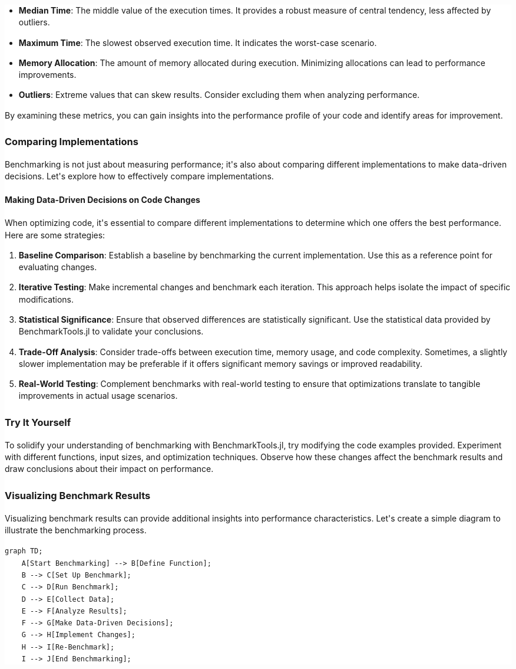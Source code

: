 - **Median Time**: The middle value of the execution times. It provides a robust measure of central tendency, less affected by outliers.

- **Maximum Time**: The slowest observed execution time. It indicates the worst-case scenario.

- **Memory Allocation**: The amount of memory allocated during execution. Minimizing allocations can lead to performance improvements.

- **Outliers**: Extreme values that can skew results. Consider excluding them when analyzing performance.

By examining these metrics, you can gain insights into the performance profile of your code and identify areas for improvement.

### Comparing Implementations

Benchmarking is not just about measuring performance; it's also about comparing different implementations to make data-driven decisions. Let's explore how to effectively compare implementations.

#### Making Data-Driven Decisions on Code Changes

When optimizing code, it's essential to compare different implementations to determine which one offers the best performance. Here are some strategies:

1. **Baseline Comparison**: Establish a baseline by benchmarking the current implementation. Use this as a reference point for evaluating changes.

2. **Iterative Testing**: Make incremental changes and benchmark each iteration. This approach helps isolate the impact of specific modifications.

3. **Statistical Significance**: Ensure that observed differences are statistically significant. Use the statistical data provided by BenchmarkTools.jl to validate your conclusions.

4. **Trade-Off Analysis**: Consider trade-offs between execution time, memory usage, and code complexity. Sometimes, a slightly slower implementation may be preferable if it offers significant memory savings or improved readability.

5. **Real-World Testing**: Complement benchmarks with real-world testing to ensure that optimizations translate to tangible improvements in actual usage scenarios.

### Try It Yourself

To solidify your understanding of benchmarking with BenchmarkTools.jl, try modifying the code examples provided. Experiment with different functions, input sizes, and optimization techniques. Observe how these changes affect the benchmark results and draw conclusions about their impact on performance.

### Visualizing Benchmark Results

Visualizing benchmark results can provide additional insights into performance characteristics. Let's create a simple diagram to illustrate the benchmarking process.

```mermaid
graph TD;
    A[Start Benchmarking] --> B[Define Function];
    B --> C[Set Up Benchmark];
    C --> D[Run Benchmark];
    D --> E[Collect Data];
    E --> F[Analyze Results];
    F --> G[Make Data-Driven Decisions];
    G --> H[Implement Changes];
    H --> I[Re-Benchmark];
    I --> J[End Benchmarking];
```
